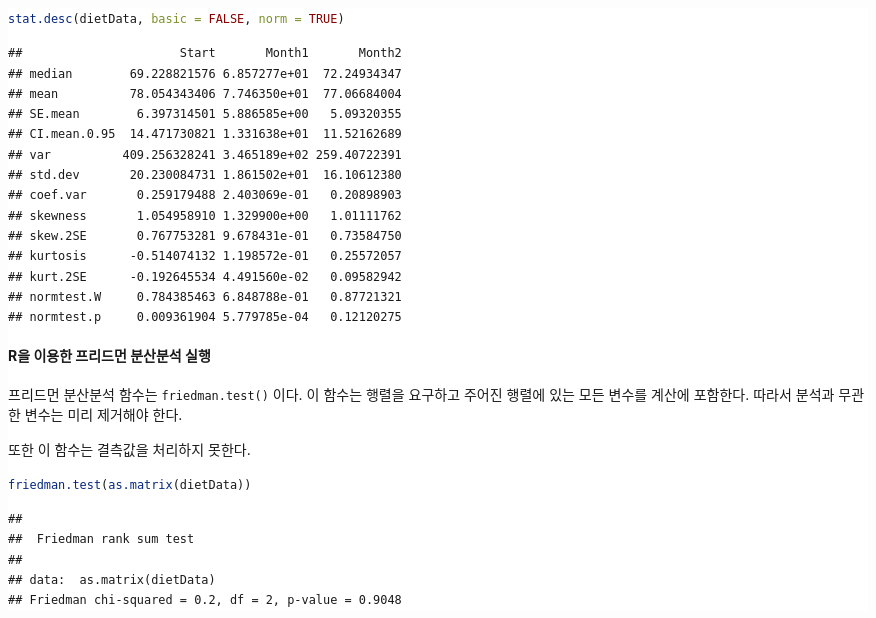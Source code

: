 ``` r
stat.desc(dietData, basic = FALSE, norm = TRUE)
```

    ##                      Start       Month1       Month2
    ## median        69.228821576 6.857277e+01  72.24934347
    ## mean          78.054343406 7.746350e+01  77.06684004
    ## SE.mean        6.397314501 5.886585e+00   5.09320355
    ## CI.mean.0.95  14.471730821 1.331638e+01  11.52162689
    ## var          409.256328241 3.465189e+02 259.40722391
    ## std.dev       20.230084731 1.861502e+01  16.10612380
    ## coef.var       0.259179488 2.403069e-01   0.20898903
    ## skewness       1.054958910 1.329900e+00   1.01111762
    ## skew.2SE       0.767753281 9.678431e-01   0.73584750
    ## kurtosis      -0.514074132 1.198572e-01   0.25572057
    ## kurt.2SE      -0.192645534 4.491560e-02   0.09582942
    ## normtest.W     0.784385463 6.848788e-01   0.87721321
    ## normtest.p     0.009361904 5.779785e-04   0.12120275

#### R을 이용한 프리드먼 분산분석 실행

프리드먼 분산분석 함수는 `friedman.test()` 이다. 이 함수는 행렬을 요구하고 주어진 행렬에 있는 모든 변수를 계산에
포함한다. 따라서 분석과 무관한 변수는 미리 제거해야 한다.

또한 이 함수는 결측값을 처리하지 못한다.

``` r
friedman.test(as.matrix(dietData))
```

    ## 
    ##  Friedman rank sum test
    ## 
    ## data:  as.matrix(dietData)
    ## Friedman chi-squared = 0.2, df = 2, p-value = 0.9048
